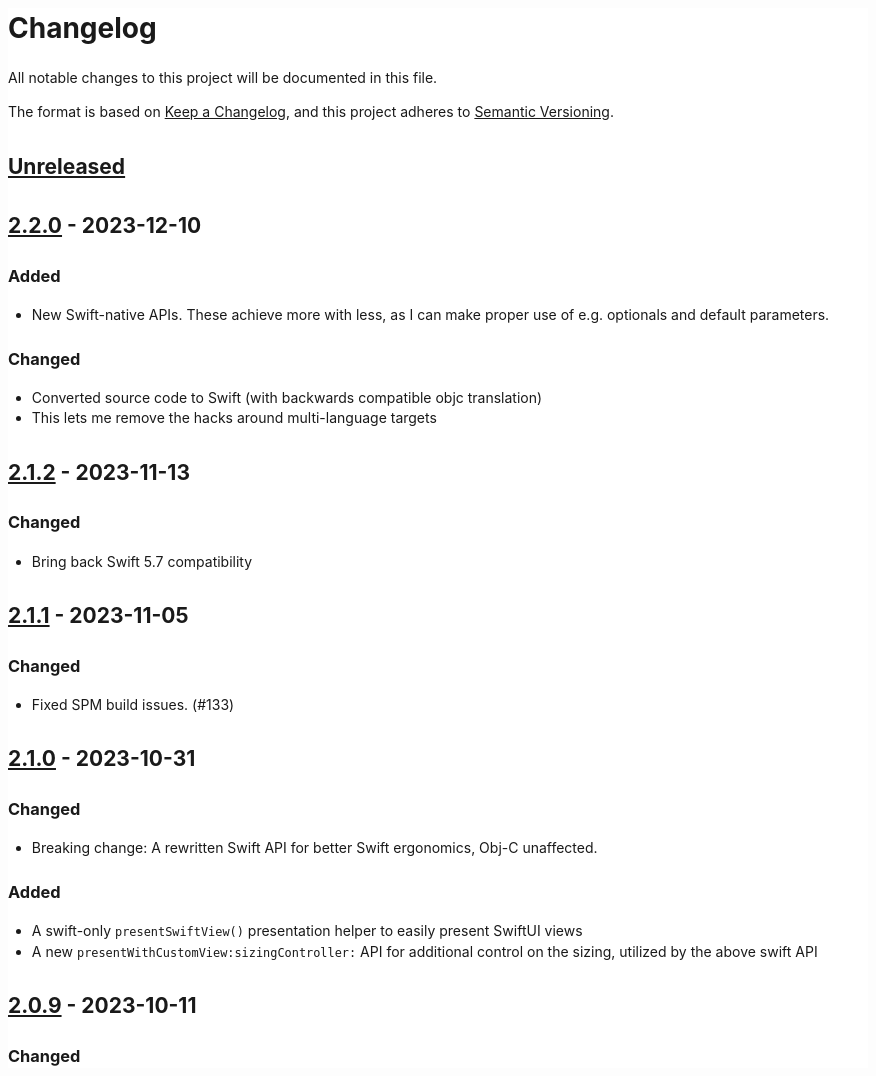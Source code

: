 # Changelog

All notable changes to this project will be documented in this file.

The format is based on [Keep a Changelog](https://keepachangelog.com/en/1.0.0/),
and this project adheres to [Semantic Versioning](https://semver.org/spec/v2.0.0.html).

## [Unreleased]

## [2.2.0] - 2023-12-10

### Added

- New Swift-native APIs. These achieve more with less, as I can make proper use of e.g. optionals and default parameters.

### Changed

- Converted source code to Swift (with backwards compatible objc translation)
- This lets me remove the hacks around multi-language targets

## [2.1.2] - 2023-11-13

### Changed

- Bring back Swift 5.7 compatibility

## [2.1.1] - 2023-11-05

### Changed

- Fixed SPM build issues. (#133)

## [2.1.0] - 2023-10-31

### Changed

- Breaking change: A rewritten Swift API for better Swift ergonomics, Obj-C unaffected.

### Added

- A swift-only `presentSwiftView()` presentation helper to easily present SwiftUI views
- A new `presentWithCustomView:sizingController:` API for additional control on the sizing, utilized by the above swift API

## [2.0.9] - 2023-10-11

### Changed


[Unreleased]: https://github.com/calimarkus/JDStatusBarNotification/compare/2.2.0...HEAD
[2.2.0]: https://github.com/calimarkus/JDStatusBarNotification/compare/2.1.2...2.2.0
[2.1.2]: https://github.com/calimarkus/JDStatusBarNotification/compare/2.1.0...2.1.2
[2.1.1]: https://github.com/calimarkus/JDStatusBarNotification/compare/2.1.0...2.1.1
[2.1.0]: https://github.com/calimarkus/JDStatusBarNotification/compare/2.0.9...2.1.0
[2.0.9]: https://github.com/calimarkus/JDStatusBarNotification/compare/2.0.8...2.0.9
[2.0.8]: https://github.com/calimarkus/JDStatusBarNotification/compare/2.0.7...2.0.8
[2.0.7]: https://github.com/calimarkus/JDStatusBarNotification/compare/2.0.6...2.0.7
[2.0.6]: https://github.com/calimarkus/JDStatusBarNotification/compare/2.0.5...2.0.6
[2.0.5]: https://github.com/calimarkus/JDStatusBarNotification/compare/2.0.4...2.0.5
[2.0.4]: https://github.com/calimarkus/JDStatusBarNotification/compare/2.0.3...2.0.4
[2.0.3]: https://github.com/calimarkus/JDStatusBarNotification/compare/2.0.2...2.0.3
[2.0.2]: https://github.com/calimarkus/JDStatusBarNotification/compare/2.0.1...2.0.2
[2.0.1]: https://github.com/calimarkus/JDStatusBarNotification/compare/2.0.0...2.0.1
[2.0.0]: https://github.com/calimarkus/JDStatusBarNotification/compare/1.6.1...2.0.0
[1.6.1]: https://github.com/calimarkus/JDStatusBarNotification/releases/tag/1.6.1